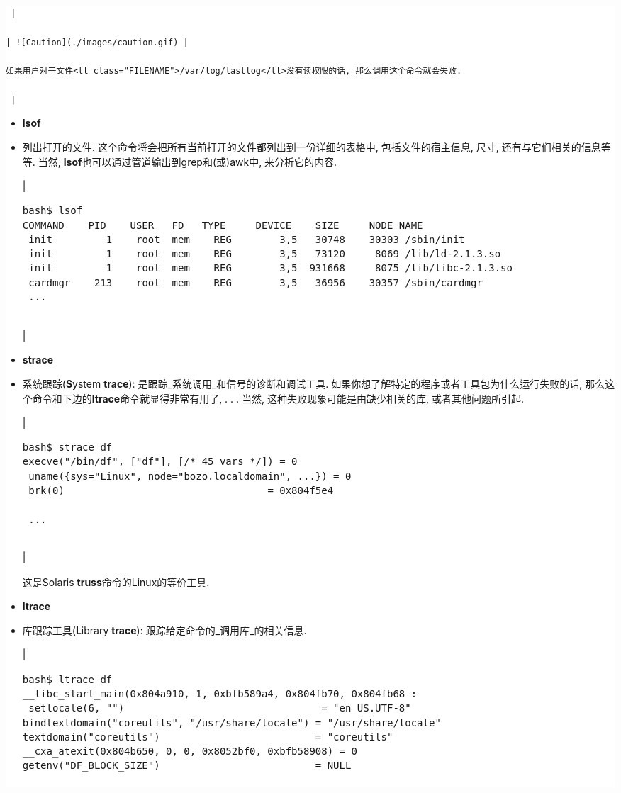      |

    | ![Caution](./images/caution.gif) | 

    如果用户对于文件<tt class="FILENAME">/var/log/lastlog</tt>没有读权限的话, 那么调用这个命令就会失败.

     |

*   **lsof**
*   列出打开的文件. 这个命令将会把所有当前打开的文件都列出到一份详细的表格中, 包括文件的宿主信息, 尺寸, 还有与它们相关的信息等等. 当然, **lsof**也可以通过管道输出到[grep](textproc.md#GREPREF)和(或)[awk](awk.md#AWKREF)中, 来分析它的内容.

    | 

    <pre class="SCREEN"><samp class="PROMPT">bash$</samp> <kbd class="USERINPUT">lsof</kbd>
    <samp class="COMPUTEROUTPUT">COMMAND    PID    USER   FD   TYPE     DEVICE    SIZE     NODE NAME
     init         1    root  mem    REG        3,5   30748    30303 /sbin/init
     init         1    root  mem    REG        3,5   73120     8069 /lib/ld-2.1.3.so
     init         1    root  mem    REG        3,5  931668     8075 /lib/libc-2.1.3.so
     cardmgr    213    root  mem    REG        3,5   36956    30357 /sbin/cardmgr
     ...</samp>
    	      </pre>

     |

*   **strace**
*   系统跟踪(**S**ystem **trace**): 是跟踪_系统调用_和信号的诊断和调试工具. 如果你想了解特定的程序或者工具包为什么运行失败的话, 那么这个命令和下边的**ltrace**命令就显得非常有用了, . . . 当然, 这种失败现象可能是由缺少相关的库, 或者其他问题所引起.

    | 

    <pre class="SCREEN"><samp class="PROMPT">bash$</samp> <kbd class="USERINPUT">strace df</kbd>
    <samp class="COMPUTEROUTPUT">execve("/bin/df", ["df"], [/* 45 vars */]) = 0
     uname({sys="Linux", node="bozo.localdomain", ...}) = 0
     brk(0)                                  = 0x804f5e4

     ...</samp>
    	    </pre>

     |

    这是Solaris **truss**命令的Linux的等价工具.

*   **ltrace**
*   库跟踪工具(**L**ibrary **trace**): 跟踪给定命令的_调用库_的相关信息.

    | 

    <pre class="SCREEN"><samp class="PROMPT">bash$</samp> <kbd class="USERINPUT">ltrace df</kbd>
    <samp class="COMPUTEROUTPUT">__libc_start_main(0x804a910, 1, 0xbfb589a4, 0x804fb70, 0x804fb68 <unfinished ...>:
     setlocale(6, "")                                 = "en_US.UTF-8"
    bindtextdomain("coreutils", "/usr/share/locale") = "/usr/share/locale"
    textdomain("coreutils")                          = "coreutils"
    __cxa_atexit(0x804b650, 0, 0, 0x8052bf0, 0xbfb58908) = 0
    getenv("DF_BLOCK_SIZE")                          = NULL
